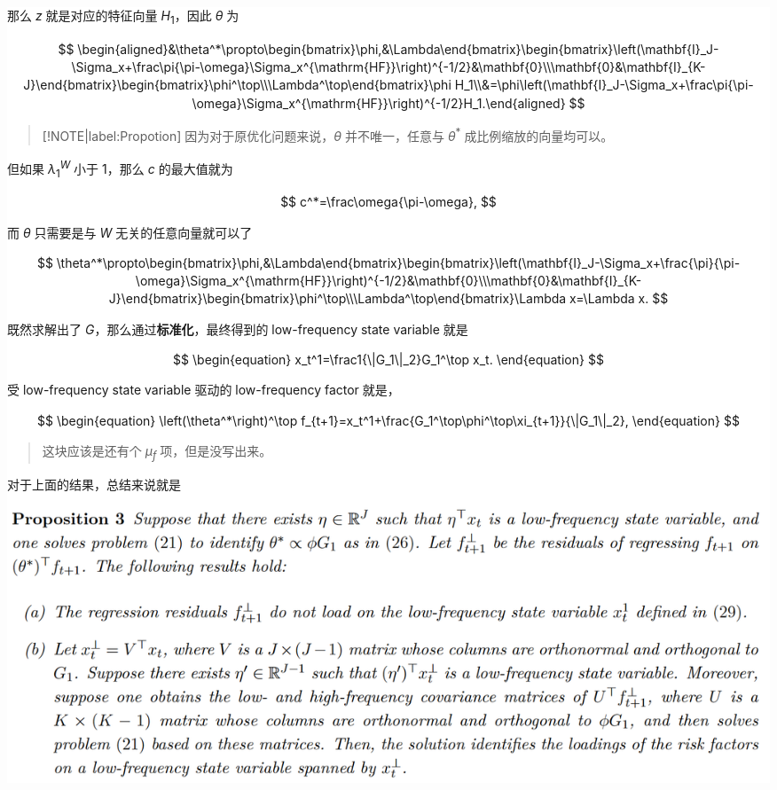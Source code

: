 那么 $z$ 就是对应的特征向量 $H_1$，因此 $\theta$ 为

$$
\begin{aligned}&\theta^*\propto\begin{bmatrix}\phi,&\Lambda\end{bmatrix}\begin{bmatrix}\left(\mathbf{I}_J-\Sigma_x+\frac\pi{\pi-\omega}\Sigma_x^{\mathrm{HF}}\right)^{-1/2}&\mathbf{0}\\\mathbf{0}&\mathbf{I}_{K-J}\end{bmatrix}\begin{bmatrix}\phi^\top\\\Lambda^\top\end{bmatrix}\phi H_1\\&=\phi\left(\mathbf{I}_J-\Sigma_x+\frac\pi{\pi-\omega}\Sigma_x^{\mathrm{HF}}\right)^{-1/2}H_1.\end{aligned}
$$

> [!NOTE|label:Propotion]
> 因为对于原优化问题来说，$\theta$ 并不唯一，任意与 $\theta^*$ 成比例缩放的向量均可以。

但如果 $\lambda_1^W$ 小于 1，那么 $c$ 的最大值就为

$$
c^*=\frac\omega{\pi-\omega},
$$

而 $\theta$ 只需要是与 $W$ 无关的任意向量就可以了

$$
\theta^*\propto\begin{bmatrix}\phi,&\Lambda\end{bmatrix}\begin{bmatrix}\left(\mathbf{I}_J-\Sigma_x+\frac{\pi}{\pi-\omega}\Sigma_x^{\mathrm{HF}}\right)^{-1/2}&\mathbf{0}\\\mathbf{0}&\mathbf{I}_{K-J}\end{bmatrix}\begin{bmatrix}\phi^\top\\\Lambda^\top\end{bmatrix}\Lambda x=\Lambda x.
$$

既然求解出了 $G$，那么通过**标准化**，最终得到的 low-frequency state variable 就是

$$
\begin{equation}
    x_t^1=\frac1{\|G_1\|_2}G_1^\top x_t.
\end{equation}
$$

受 low-frequency state variable 驱动的 low-frequency factor 就是，

$$
\begin{equation}
    \left(\theta^*\right)^\top f_{t+1}=x_t^1+\frac{G_1^\top\phi^\top\xi_{t+1}}{\|G_1\|_2},
\end{equation}
$$

> 这块应该是还有个 $\mu_f$ 项，但是没写出来。

对于上面的结果，总结来说就是

<div align ='center'>

![](../work_img/20240430PP1.png)

